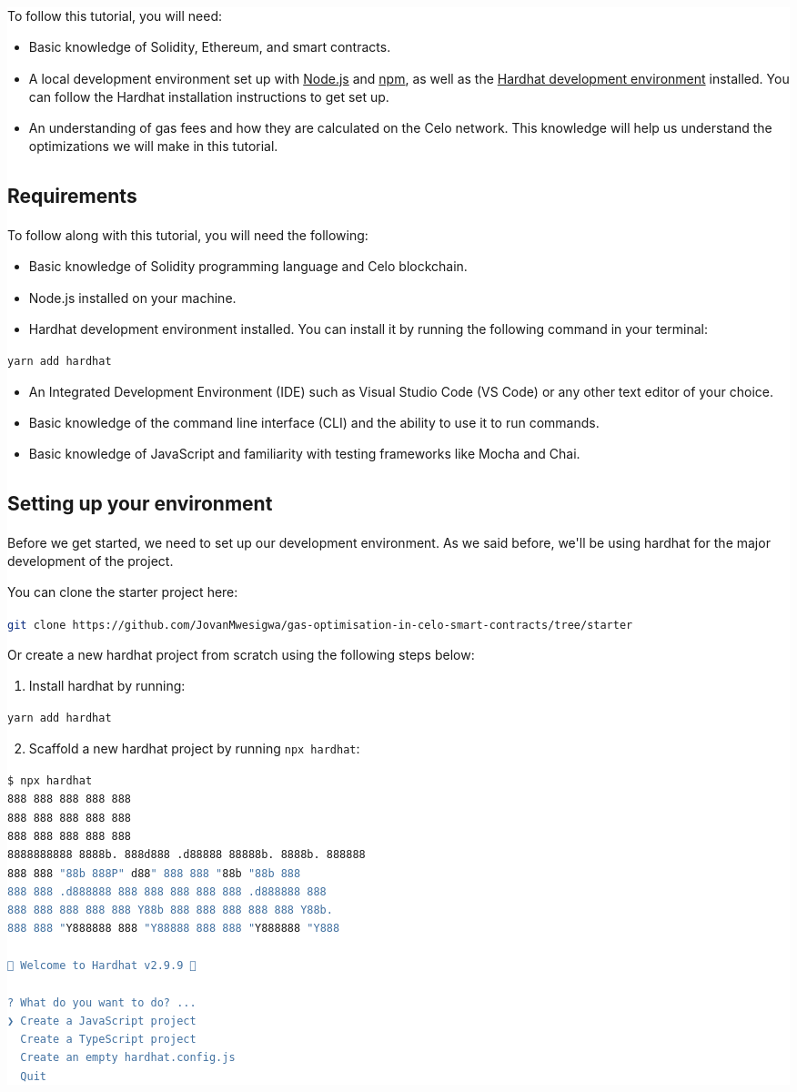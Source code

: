 To follow this tutorial, you will need:

- Basic knowledge of Solidity, Ethereum, and smart contracts.
- A local development environment set up with [Node.js](https://nodejs.org/en/) and [npm](https://www.npmjs.com/), as well as the [Hardhat development environment](https://hardhat.org/getting-started/) installed. You can follow the Hardhat installation instructions to get set up.

- An understanding of gas fees and how they are calculated on the Celo network. This knowledge will help us understand the optimizations we will make in this tutorial.

## Requirements

To follow along with this tutorial, you will need the following:

- Basic knowledge of Solidity programming language and Celo blockchain.

- Node.js installed on your machine.

- Hardhat development environment installed. You can install it by running the following command in your terminal:

```bash
yarn add hardhat
```

- An Integrated Development Environment (IDE) such as Visual Studio Code (VS Code) or any other text editor of your choice.

- Basic knowledge of the command line interface (CLI) and the ability to use it to run commands.

- Basic knowledge of JavaScript and familiarity with testing frameworks like Mocha and Chai.

## Setting up your environment

Before we get started, we need to set up our development environment. As we said before, we'll be using hardhat for the major development of the project.

You can clone the starter project here:

```bash
git clone https://github.com/JovanMwesigwa/gas-optimisation-in-celo-smart-contracts/tree/starter
```

Or create a new hardhat project from scratch using the following steps below:

1. Install hardhat by running:

```bash
yarn add hardhat
```

2. Scaffold a new hardhat project by running `npx hardhat`:

```bash
$ npx hardhat
888 888 888 888 888
888 888 888 888 888
888 888 888 888 888
8888888888 8888b. 888d888 .d88888 88888b. 8888b. 888888
888 888 "88b 888P" d88" 888 888 "88b "88b 888
888 888 .d888888 888 888 888 888 888 .d888888 888
888 888 888 888 888 Y88b 888 888 888 888 888 Y88b.
888 888 "Y888888 888 "Y88888 888 888 "Y888888 "Y888

👷 Welcome to Hardhat v2.9.9 👷‍

? What do you want to do? ...
❯ Create a JavaScript project
  Create a TypeScript project
  Create an empty hardhat.config.js
  Quit

```